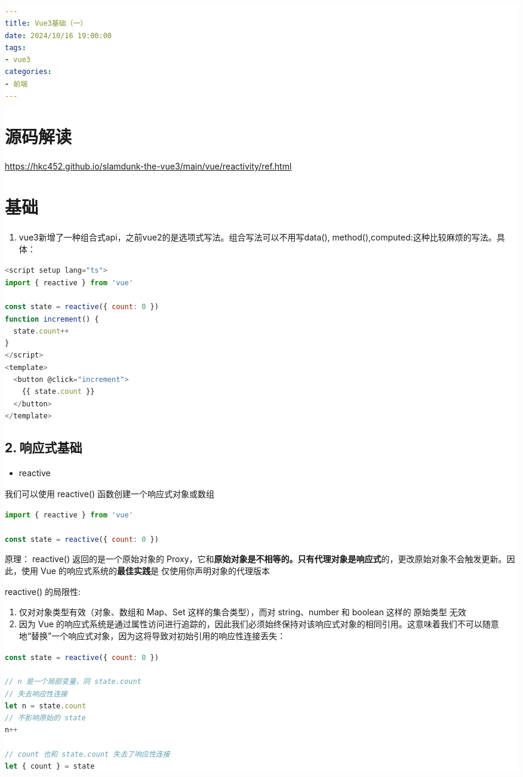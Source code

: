 ```yaml
---
title: Vue3基础（一）
date: 2024/10/16 19:00:00   
tags: 
- vue3
categories: 
- 前端
---
```


# 源码解读

https://hkc452.github.io/slamdunk-the-vue3/main/vue/reactivity/ref.html

# 基础
1. vue3新增了一种组合式api，之前vue2的是选项式写法。组合写法可以不用写data(), method(),computed:这种比较麻烦的写法。具体：
```javascript
<script setup lang="ts"> 
import { reactive } from 'vue'

const state = reactive({ count: 0 })
function increment() {
  state.count++
}
</script>
<template>
  <button @click="increment">
    {{ state.count }}
  </button>
</template>
```

## 2.  响应式基础

- reactive

我们可以使用 reactive() 函数创建一个响应式对象或数组
```javascript
import { reactive } from 'vue'

const state = reactive({ count: 0 })

```

原理：
reactive() 返回的是一个原始对象的 Proxy，它和**原始对象是不相等的。只有代理对象是响应式**的，更改原始对象不会触发更新。因此，使用 Vue 的响应式系统的**最佳实践**是 仅使用你声明对象的代理版本


reactive() 的局限性:
1. 仅对对象类型有效（对象、数组和 Map、Set 这样的集合类型），而对 string、number 和 boolean 这样的 原始类型 无效
2. 因为 Vue 的响应式系统是通过属性访问进行追踪的，因此我们必须始终保持对该响应式对象的相同引用。这意味着我们不可以随意地“替换”一个响应式对象，因为这将导致对初始引用的响应性连接丢失：
```javascript
const state = reactive({ count: 0 })

// n 是一个局部变量，同 state.count
// 失去响应性连接
let n = state.count
// 不影响原始的 state
n++

// count 也和 state.count 失去了响应性连接
let { count } = state
```